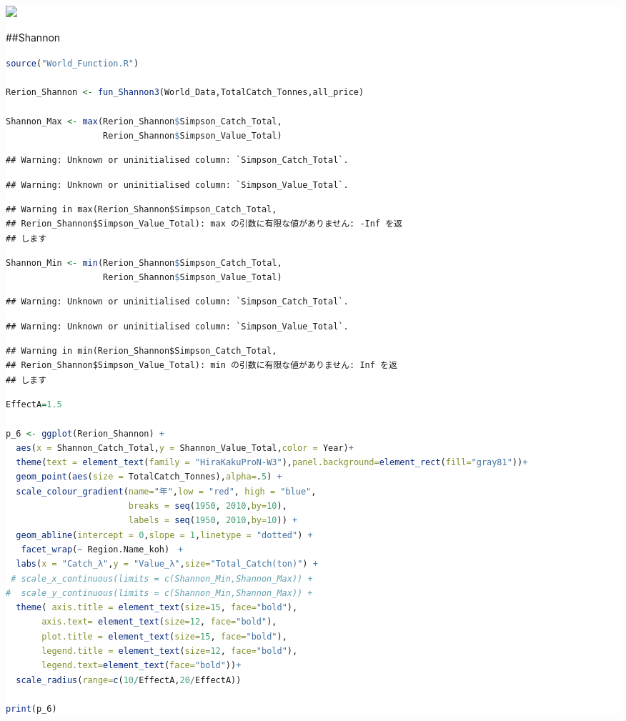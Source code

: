 <img src="World_Data_PortofolioVer1.4_koh_files/figure-html/unnamed-chunk-22-1.png" width="672" />


##Shannon

```r
source("World_Function.R")

Rerion_Shannon <- fun_Shannon3(World_Data,TotalCatch_Tonnes,all_price)

Shannon_Max <- max(Rerion_Shannon$Simpson_Catch_Total,
                   Rerion_Shannon$Simpson_Value_Total)
```

```
## Warning: Unknown or uninitialised column: `Simpson_Catch_Total`.
```

```
## Warning: Unknown or uninitialised column: `Simpson_Value_Total`.
```

```
## Warning in max(Rerion_Shannon$Simpson_Catch_Total,
## Rerion_Shannon$Simpson_Value_Total): max の引数に有限な値がありません: -Inf を返
## します
```

```r
Shannon_Min <- min(Rerion_Shannon$Simpson_Catch_Total,
                   Rerion_Shannon$Simpson_Value_Total)
```

```
## Warning: Unknown or uninitialised column: `Simpson_Catch_Total`.
```

```
## Warning: Unknown or uninitialised column: `Simpson_Value_Total`.
```

```
## Warning in min(Rerion_Shannon$Simpson_Catch_Total,
## Rerion_Shannon$Simpson_Value_Total): min の引数に有限な値がありません: Inf を返
## します
```

```r
EffectA=1.5

p_6 <- ggplot(Rerion_Shannon) +
  aes(x = Shannon_Catch_Total,y = Shannon_Value_Total,color = Year)+
  theme(text = element_text(family = "HiraKakuProN-W3"),panel.background=element_rect(fill="gray81"))+
  geom_point(aes(size = TotalCatch_Tonnes),alpha=.5) +
  scale_colour_gradient(name="年",low = "red", high = "blue",
                        breaks = seq(1950, 2010,by=10),
                        labels = seq(1950, 2010,by=10)) +
  geom_abline(intercept = 0,slope = 1,linetype = "dotted") +
   facet_wrap(~ Region.Name_koh)　+
  labs(x = "Catch_λ",y = "Value_λ",size="Total_Catch(ton)") +  
 # scale_x_continuous(limits = c(Shannon_Min,Shannon_Max)) +
#  scale_y_continuous(limits = c(Shannon_Min,Shannon_Max)) +
  theme( axis.title = element_text(size=15, face="bold"),
       axis.text= element_text(size=12, face="bold"),
       plot.title = element_text(size=15, face="bold"),
       legend.title = element_text(size=12, face="bold"),
       legend.text=element_text(face="bold"))+
  scale_radius(range=c(10/EffectA,20/EffectA))

print(p_6)
```